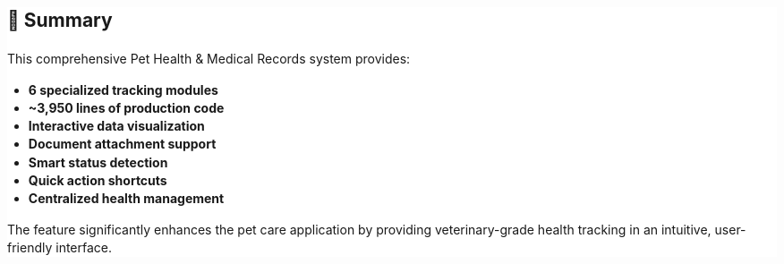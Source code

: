 ## 🎉 Summary

This comprehensive Pet Health & Medical Records system provides:
- **6 specialized tracking modules**
- **~3,950 lines of production code**
- **Interactive data visualization**
- **Document attachment support**
- **Smart status detection**
- **Quick action shortcuts**
- **Centralized health management**

The feature significantly enhances the pet care application by providing veterinary-grade health tracking in an intuitive, user-friendly interface.
